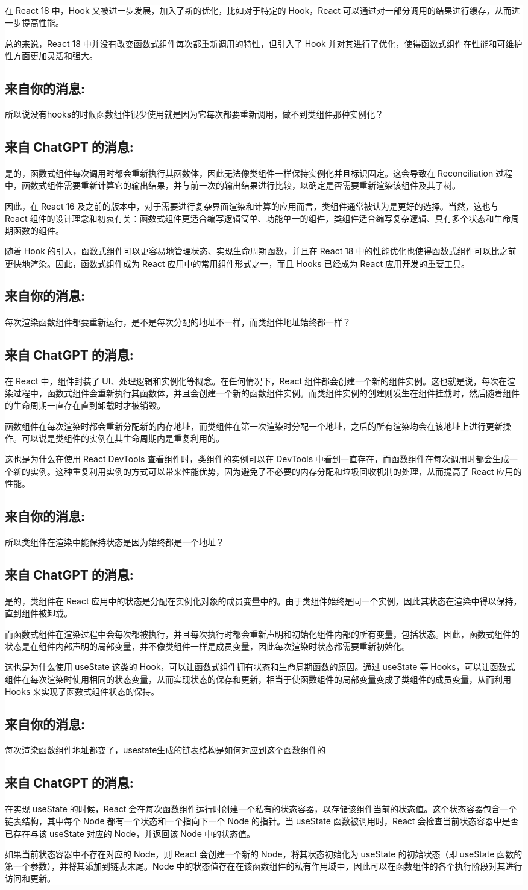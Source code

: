 在 React 18 中，Hook 又被进一步发展，加入了新的优化，比如对于特定的 Hook，React 可以通过对一部分调用的结果进行缓存，从而进一步提高性能。

总的来说，React 18 中并没有改变函数式组件每次都重新调用的特性，但引入了 Hook 并对其进行了优化，使得函数式组件在性能和可维护性方面更加灵活和强大。

## 来自你的消息:
所以说没有hooks的时候函数组件很少使用就是因为它每次都要重新调用，做不到类组件那种实例化？

## 来自 ChatGPT 的消息:
是的，函数式组件每次调用时都会重新执行其函数体，因此无法像类组件一样保持实例化并且标识固定。这会导致在 Reconciliation 过程中，函数式组件需要重新计算它的输出结果，并与前一次的输出结果进行比较，以确定是否需要重新渲染该组件及其子树。

因此，在 React 16 及之前的版本中，对于需要进行复杂界面渲染和计算的应用而言，类组件通常被认为是更好的选择。当然，这也与 React 组件的设计理念和初衷有关：函数式组件更适合编写逻辑简单、功能单一的组件，类组件适合编写复杂逻辑、具有多个状态和生命周期函数的组件。

随着 Hook 的引入，函数式组件可以更容易地管理状态、实现生命周期函数，并且在 React 18 中的性能优化也使得函数式组件可以比之前更快地渲染。因此，函数式组件成为 React 应用中的常用组件形式之一，而且 Hooks 已经成为 React 应用开发的重要工具。

## 来自你的消息:
每次渲染函数组件都要重新运行，是不是每次分配的地址不一样，而类组件地址始终都一样？

## 来自 ChatGPT 的消息:
在 React 中，组件封装了 UI、处理逻辑和实例化等概念。在任何情况下，React 组件都会创建一个新的组件实例。这也就是说，每次在渲染过程中，函数式组件会重新执行其函数体，并且会创建一个新的函数组件实例。而类组件实例的创建则发生在组件挂载时，然后随着组件的生命周期一直存在直到卸载时才被销毁。

函数组件在每次渲染时都会重新分配新的内存地址，而类组件在第一次渲染时分配一个地址，之后的所有渲染均会在该地址上进行更新操作。可以说是类组件的实例在其生命周期内是重复利用的。

这也是为什么在使用 React DevTools 查看组件时，类组件的实例可以在 DevTools 中看到一直存在，而函数组件在每次调用时都会生成一个新的实例。这种重复利用实例的方式可以带来性能优势，因为避免了不必要的内存分配和垃圾回收机制的处理，从而提高了 React 应用的性能。

## 来自你的消息:
所以类组件在渲染中能保持状态是因为始终都是一个地址？

## 来自 ChatGPT 的消息:
是的，类组件在 React 应用中的状态是分配在实例化对象的成员变量中的。由于类组件始终是同一个实例，因此其状态在渲染中得以保持，直到组件被卸载。

而函数式组件在渲染过程中会每次都被执行，并且每次执行时都会重新声明和初始化组件内部的所有变量，包括状态。因此，函数式组件的状态是在组件内部声明的局部变量，并不像类组件一样是成员变量，因此每次渲染时状态都需要重新初始化。

这也是为什么使用 useState 这类的 Hook，可以让函数式组件拥有状态和生命周期函数的原因。通过 useState 等 Hooks，可以让函数式组件在每次渲染时使用相同的状态变量，从而实现状态的保存和更新，相当于使函数组件的局部变量变成了类组件的成员变量，从而利用 Hooks 来实现了函数式组件状态的保持。

## 来自你的消息:
每次渲染函数组件地址都变了，usestate生成的链表结构是如何对应到这个函数组件的

## 来自 ChatGPT 的消息:
在实现 useState 的时候，React 会在每次函数组件运行时创建一个私有的状态容器，以存储该组件当前的状态值。这个状态容器包含一个链表结构，其中每个 Node 都有一个状态和一个指向下一个 Node 的指针。当 useState 函数被调用时，React 会检查当前状态容器中是否已存在与该 useState 对应的 Node，并返回该 Node 中的状态值。

如果当前状态容器中不存在对应的 Node，则 React 会创建一个新的 Node，将其状态初始化为 useState 的初始状态（即 useState 函数的第一个参数），并将其添加到链表末尾。Node 中的状态值存在在该函数组件的私有作用域中，因此可以在函数组件的各个执行阶段对其进行访问和更新。

